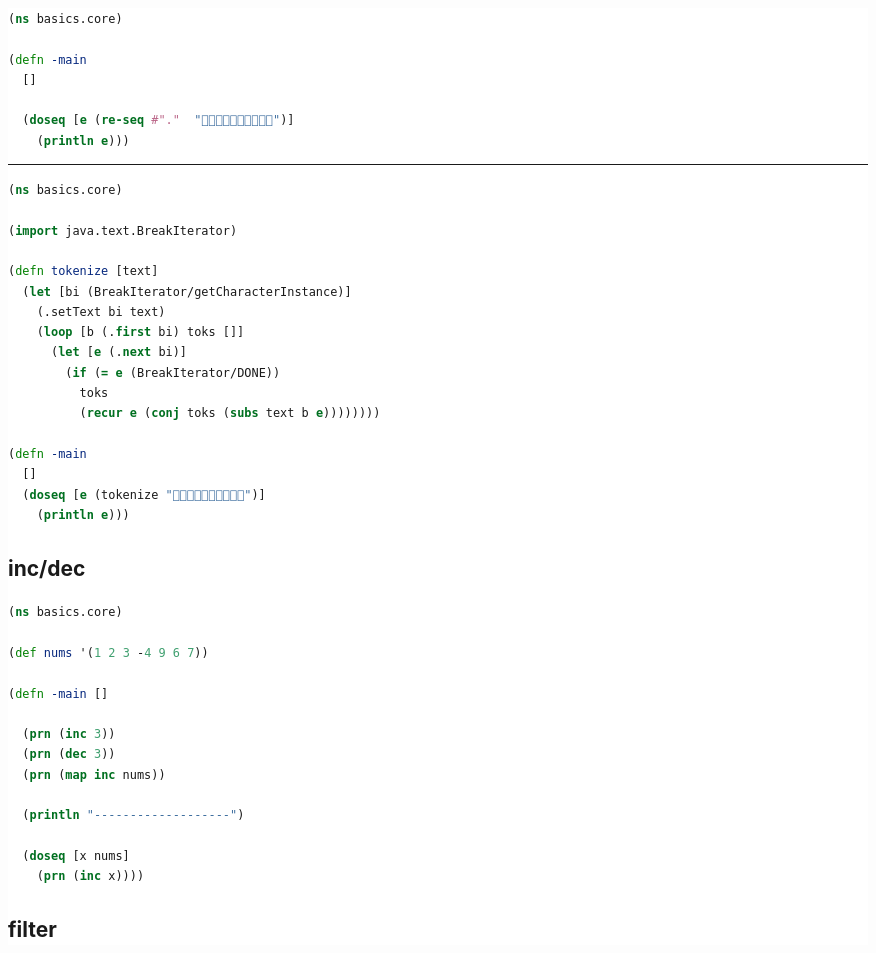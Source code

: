 ```clojure
(ns basics.core)

(defn -main
  []

  (doseq [e (re-seq #"."  "🐜🐬🐄🐘🦂🐫🐑🦍🐯🐞")]
    (println e)))
```

---

```clojure
(ns basics.core)

(import java.text.BreakIterator)

(defn tokenize [text]
  (let [bi (BreakIterator/getCharacterInstance)]
    (.setText bi text)
    (loop [b (.first bi) toks []]
      (let [e (.next bi)]
        (if (= e (BreakIterator/DONE))
          toks
          (recur e (conj toks (subs text b e))))))))

(defn -main
  []
  (doseq [e (tokenize "🐜🐬🐄🐘🦂🐫🐑🦍🐯🐞")]
    (println e)))
```

## inc/dec

```clojure
(ns basics.core)

(def nums '(1 2 3 -4 9 6 7))

(defn -main []

  (prn (inc 3))
  (prn (dec 3))
  (prn (map inc nums))

  (println "-------------------")

  (doseq [x nums]
    (prn (inc x))))
```

## filter
